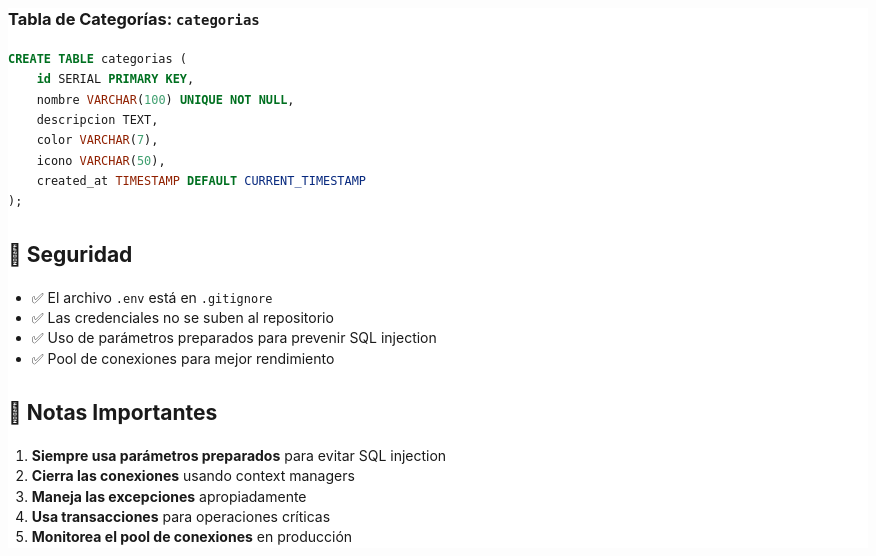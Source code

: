 ### Tabla de Categorías: `categorias`

```sql
CREATE TABLE categorias (
    id SERIAL PRIMARY KEY,
    nombre VARCHAR(100) UNIQUE NOT NULL,
    descripcion TEXT,
    color VARCHAR(7),
    icono VARCHAR(50),
    created_at TIMESTAMP DEFAULT CURRENT_TIMESTAMP
);
```

## 🔐 Seguridad

- ✅ El archivo `.env` está en `.gitignore`
- ✅ Las credenciales no se suben al repositorio
- ✅ Uso de parámetros preparados para prevenir SQL injection
- ✅ Pool de conexiones para mejor rendimiento

## 📝 Notas Importantes

1. **Siempre usa parámetros preparados** para evitar SQL injection
2. **Cierra las conexiones** usando context managers
3. **Maneja las excepciones** apropiadamente
4. **Usa transacciones** para operaciones críticas
5. **Monitorea el pool de conexiones** en producción 